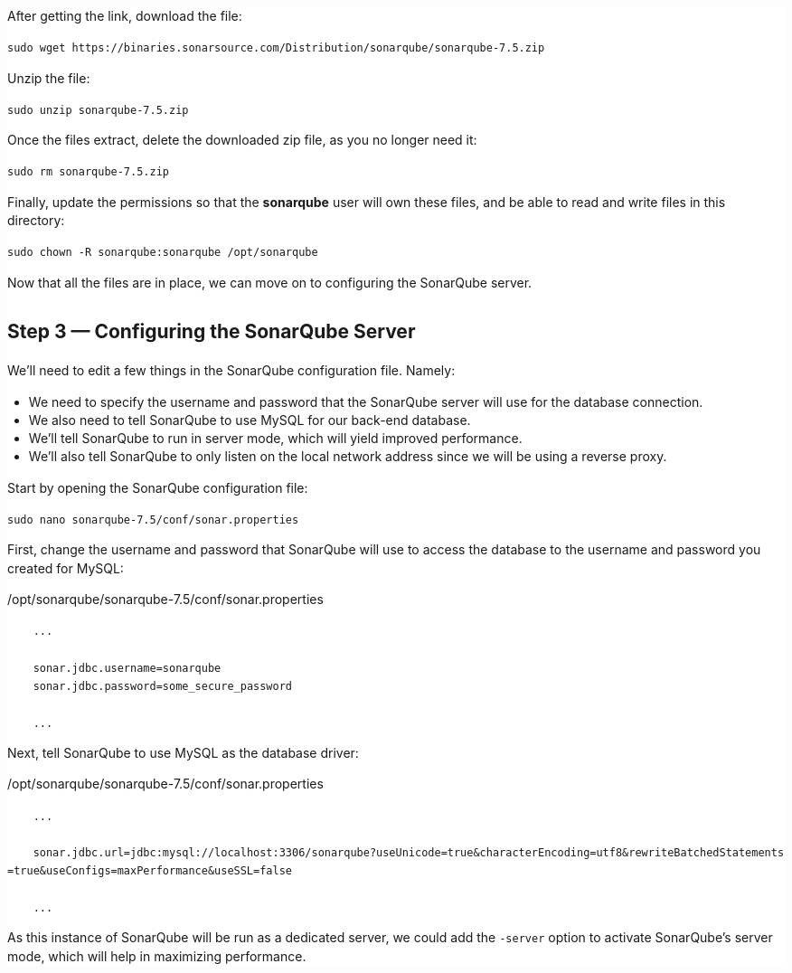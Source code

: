 After getting the link, download the file:

    sudo wget https://binaries.sonarsource.com/Distribution/sonarqube/sonarqube-7.5.zip

Unzip the file:

    sudo unzip sonarqube-7.5.zip

Once the files extract, delete the downloaded zip file, as you no longer need it:

    sudo rm sonarqube-7.5.zip

Finally, update the permissions so that the **sonarqube** user will own these files, and be able to read and write files in this directory:

    sudo chown -R sonarqube:sonarqube /opt/sonarqube

Now that all the files are in place, we can move on to configuring the SonarQube server.

## Step 3 — Configuring the SonarQube Server

We’ll need to edit a few things in the SonarQube configuration file. Namely:

- We need to specify the username and password that the SonarQube server will use for the database connection.
- We also need to tell SonarQube to use MySQL for our back-end database.
- We’ll tell SonarQube to run in server mode, which will yield improved performance.
- We’ll also tell SonarQube to only listen on the local network address since we will be using a reverse proxy.

Start by opening the SonarQube configuration file:

    sudo nano sonarqube-7.5/conf/sonar.properties

First, change the username and password that SonarQube will use to access the database to the username and password you created for MySQL:

/opt/sonarqube/sonarqube-7.5/conf/sonar.properties

    
        ...
    
        sonar.jdbc.username=sonarqube
        sonar.jdbc.password=some_secure_password
    
        ...
    

Next, tell SonarQube to use MySQL as the database driver:

/opt/sonarqube/sonarqube-7.5/conf/sonar.properties

    
        ...
    
        sonar.jdbc.url=jdbc:mysql://localhost:3306/sonarqube?useUnicode=true&characterEncoding=utf8&rewriteBatchedStatements=true&useConfigs=maxPerformance&useSSL=false
    
        ...
    

As this instance of SonarQube will be run as a dedicated server, we could add the `-server` option to activate SonarQube’s server mode, which will help in maximizing performance.
